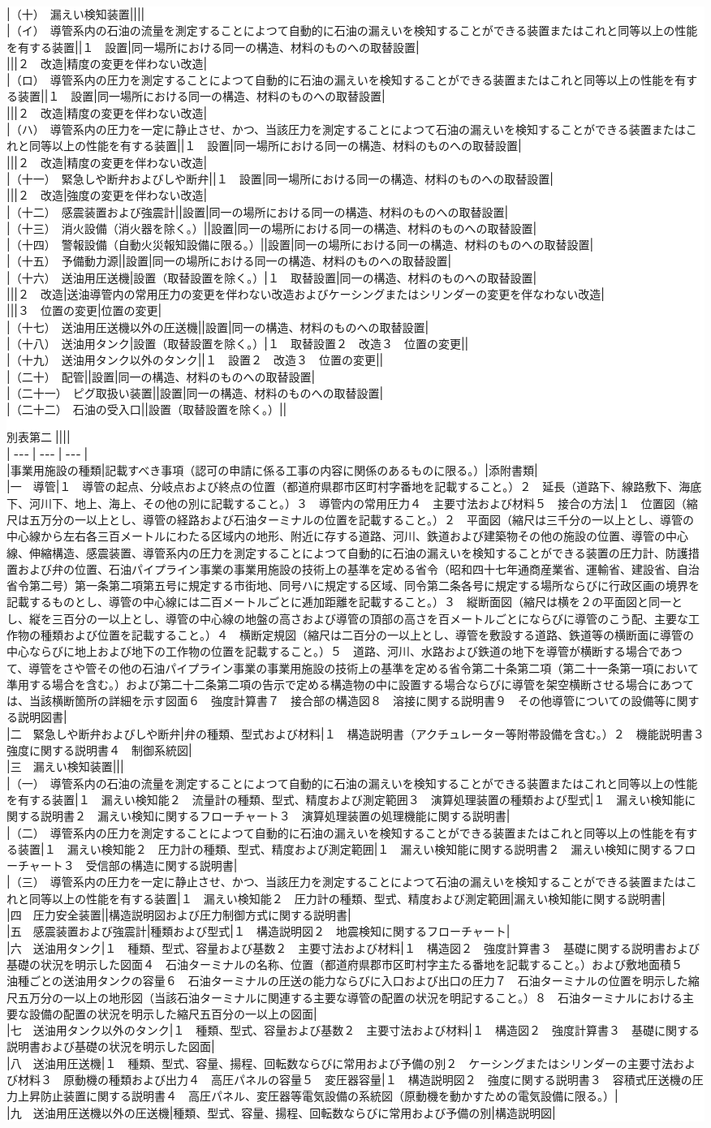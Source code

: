 |（十）　漏えい検知装置||||  
|（イ）　導管系内の石油の流量を測定することによつて自動的に石油の漏えいを検知することができる装置またはこれと同等以上の性能を有する装置||１　設置|同一場所における同一の構造、材料のものへの取替設置|  
|||２　改造|精度の変更を伴わない改造|  
|（ロ）　導管系内の圧力を測定することによつて自動的に石油の漏えいを検知することができる装置またはこれと同等以上の性能を有する装置||１　設置|同一場所における同一の構造、材料のものへの取替設置|  
|||２　改造|精度の変更を伴わない改造|  
|（ハ）　導管系内の圧力を一定に静止させ、かつ、当該圧力を測定することによつて石油の漏えいを検知することができる装置またはこれと同等以上の性能を有する装置||１　設置|同一場所における同一の構造、材料のものへの取替設置|  
|||２　改造|精度の変更を伴わない改造|  
|（十一）　緊急しや断弁およびしや断弁||１　設置|同一場所における同一の構造、材料のものへの取替設置|  
|||２　改造|強度の変更を伴わない改造|  
|（十二）　感震装置および強震計||設置|同一の場所における同一の構造、材料のものへの取替設置|  
|（十三）　消火設備（消火器を除く。）||設置|同一の場所における同一の構造、材料のものへの取替設置|  
|（十四）　警報設備（自動火災報知設備に限る。）||設置|同一の場所における同一の構造、材料のものへの取替設置|  
|（十五）　予備動力源||設置|同一の場所における同一の構造、材料のものへの取替設置|  
|（十六）　送油用圧送機|設置（取替設置を除く。）|１　取替設置|同一の構造、材料のものへの取替設置|  
|||２　改造|送油導管内の常用圧力の変更を伴わない改造およびケーシングまたはシリンダーの変更を伴なわない改造|  
|||３　位置の変更|位置の変更|  
|（十七）　送油用圧送機以外の圧送機||設置|同一の構造、材料のものへの取替設置|  
|（十八）　送油用タンク|設置（取替設置を除く。）|１　取替設置２　改造３　位置の変更||  
|（十九）　送油用タンク以外のタンク||１　設置２　改造３　位置の変更||  
|（二十）　配管||設置|同一の構造、材料のものへの取替設置|  
|（二十一）　ピグ取扱い装置||設置|同一の構造、材料のものへの取替設置|  
|（二十二）　石油の受入口||設置（取替設置を除く。）||  
  
別表第二
||||  
| --- | --- | --- |  
|事業用施設の種類|記載すべき事項（認可の申請に係る工事の内容に関係のあるものに限る。）|添附書類|  
|一　導管|１　導管の起点、分岐点および終点の位置（都道府県郡市区町村字番地を記載すること。）２　延長（道路下、線路敷下、海底下、河川下、地上、海上、その他の別に記載すること。）３　導管内の常用圧力４　主要寸法および材料５　接合の方法|１　位置図（縮尺は五万分の一以上とし、導管の経路および石油ターミナルの位置を記載すること。）２　平面図（縮尺は三千分の一以上とし、導管の中心線から左右各三百メートルにわたる区域内の地形、附近に存する道路、河川、鉄道および建築物その他の施設の位置、導管の中心線、伸縮構造、感震装置、導管系内の圧力を測定することによつて自動的に石油の漏えいを検知することができる装置の圧力計、防護措置および弁の位置、石油パイプライン事業の事業用施設の技術上の基準を定める省令（昭和四十七年通商産業省、運輸省、建設省、自治省令第二号）第一条第二項第五号に規定する市街地、同号ハに規定する区域、同令第二条各号に規定する場所ならびに行政区画の境界を記載するものとし、導管の中心線には二百メートルごとに逓加距離を記載すること。）３　縦断面図（縮尺は横を２の平面図と同一とし、縦を三百分の一以上とし、導管の中心線の地盤の高さおよび導管の頂部の高さを百メートルごとにならびに導管のこう配、主要な工作物の種類および位置を記載すること。）４　横断定規図（縮尺は二百分の一以上とし、導管を敷設する道路、鉄道等の横断面に導管の中心ならびに地上および地下の工作物の位置を記載すること。）５　道路、河川、水路および鉄道の地下を導管が横断する場合であつて、導管をさや管その他の石油パイプライン事業の事業用施設の技術上の基準を定める省令第二十条第二項（第二十一条第一項において準用する場合を含む。）および第二十二条第二項の告示で定める構造物の中に設置する場合ならびに導管を架空横断させる場合にあつては、当該横断箇所の詳細を示す図面６　強度計算書７　接合部の構造図８　溶接に関する説明書９　その他導管についての設備等に関する説明図書|  
|二　緊急しや断弁およびしや断弁|弁の種類、型式および材料|１　構造説明書（アクチュレーター等附帯設備を含む。）２　機能説明書３　強度に関する説明書４　制御系統図|  
|三　漏えい検知装置|||  
|（一）　導管系内の石油の流量を測定することによつて自動的に石油の漏えいを検知することができる装置またはこれと同等以上の性能を有する装置|１　漏えい検知能２　流量計の種類、型式、精度および測定範囲３　演算処理装置の種類および型式|１　漏えい検知能に関する説明書２　漏えい検知に関するフローチャート３　演算処理装置の処理機能に関する説明書|  
|（二）　導管系内の圧力を測定することによつて自動的に石油の漏えいを検知することができる装置またはこれと同等以上の性能を有する装置|１　漏えい検知能２　圧力計の種類、型式、精度および測定範囲|１　漏えい検知能に関する説明書２　漏えい検知に関するフローチャート３　受信部の構造に関する説明書|  
|（三）　導管系内の圧力を一定に静止させ、かつ、当該圧力を測定することによつて石油の漏えいを検知することができる装置またはこれと同等以上の性能を有する装置|１　漏えい検知能２　圧力計の種類、型式、精度および測定範囲|漏えい検知能に関する説明書|  
|四　圧力安全装置||構造説明図および圧力制御方式に関する説明書|  
|五　感震装置および強震計|種類および型式|１　構造説明図２　地震検知に関するフローチャート|  
|六　送油用タンク|１　種類、型式、容量および基数２　主要寸法および材料|１　構造図２　強度計算書３　基礎に関する説明書および基礎の状況を明示した図面４　石油ターミナルの名称、位置（都道府県郡市区町村字主たる番地を記載すること。）および敷地面積５　油種ごとの送油用タンクの容量６　石油ターミナルの圧送の能力ならびに入口および出口の圧力７　石油ターミナルの位置を明示した縮尺五万分の一以上の地形図（当該石油ターミナルに関連する主要な導管の配置の状況を明記すること。）８　石油ターミナルにおける主要な設備の配置の状況を明示した縮尺五百分の一以上の図面|  
|七　送油用タンク以外のタンク|１　種類、型式、容量および基数２　主要寸法および材料|１　構造図２　強度計算書３　基礎に関する説明書および基礎の状況を明示した図面|  
|八　送油用圧送機|１　種類、型式、容量、揚程、回転数ならびに常用および予備の別２　ケーシングまたはシリンダーの主要寸法および材料３　原動機の種類および出力４　高圧パネルの容量５　変圧器容量|１　構造説明図２　強度に関する説明書３　容積式圧送機の圧力上昇防止装置に関する説明書４　高圧パネル、変圧器等電気設備の系統図（原動機を動かすための電気設備に限る。）|  
|九　送油用圧送機以外の圧送機|種類、型式、容量、揚程、回転数ならびに常用および予備の別|構造説明図|  